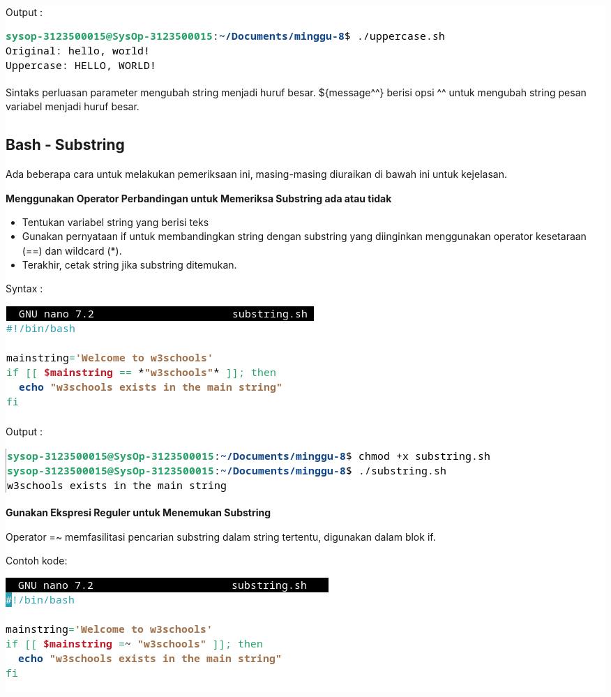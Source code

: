 Output :

![App Screenshot](assets/img/uppercase/12.png)

Sintaks perluasan parameter mengubah string menjadi huruf besar. ${message^^} berisi opsi ^^ untuk mengubah string pesan variabel menjadi huruf besar.

## Bash - Substring

Ada beberapa cara untuk melakukan pemeriksaan ini, masing-masing diuraikan di bawah ini untuk kejelasan.

**Menggunakan Operator Perbandingan untuk Memeriksa Substring ada atau tidak**

- Tentukan variabel string yang berisi teks
- Gunakan pernyataan if untuk membandingkan string dengan substring yang diinginkan menggunakan operator kesetaraan (==) dan wildcard (\*).
- Terakhir, cetak string jika substring ditemukan.

Syntax :

![App Screenshot](assets/img/substring/2.png)

Output :

![App Screenshot](assets/img/substring/3.png)

**Gunakan Ekspresi Reguler untuk Menemukan Substring**

Operator =~ memfasilitasi pencarian substring dalam string tertentu, digunakan dalam blok if.

Contoh kode:

![App Screenshot](assets/img/substring/4.png)
